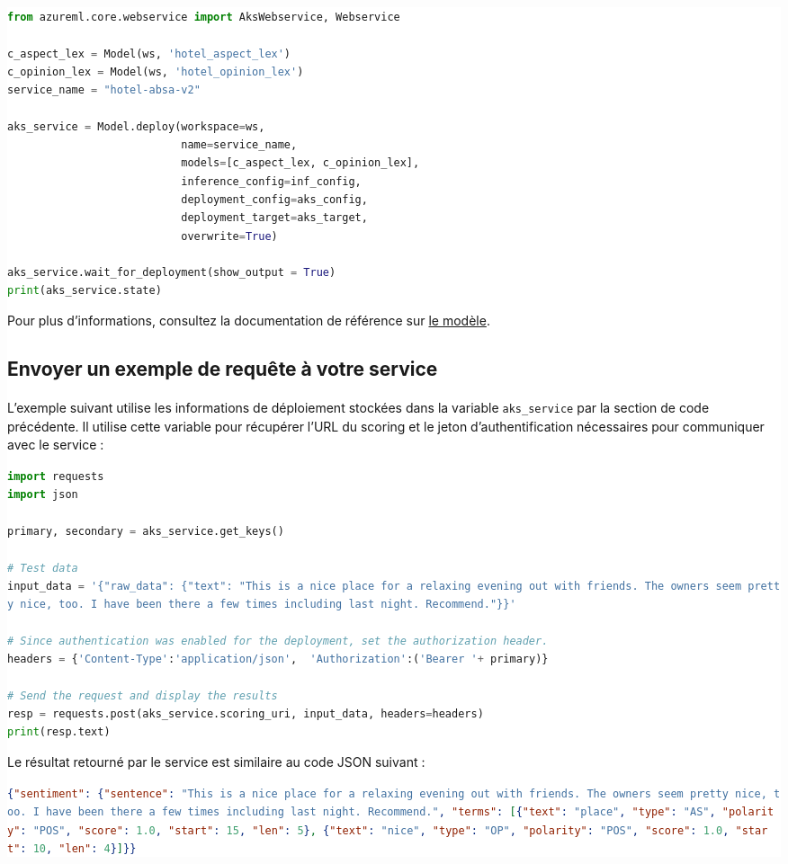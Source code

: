 ```python
from azureml.core.webservice import AksWebservice, Webservice

c_aspect_lex = Model(ws, 'hotel_aspect_lex')
c_opinion_lex = Model(ws, 'hotel_opinion_lex') 
service_name = "hotel-absa-v2"

aks_service = Model.deploy(workspace=ws,
                           name=service_name,
                           models=[c_aspect_lex, c_opinion_lex],
                           inference_config=inf_config,
                           deployment_config=aks_config,
                           deployment_target=aks_target,
                           overwrite=True)

aks_service.wait_for_deployment(show_output = True)
print(aks_service.state)
```

Pour plus d’informations, consultez la documentation de référence sur [le modèle](/python/api/azureml-core/azureml.core.model.model?preserve-view=true&view=azure-ml-py).

## <a name="issue-a-sample-query-to-your-service"></a>Envoyer un exemple de requête à votre service

L’exemple suivant utilise les informations de déploiement stockées dans la variable `aks_service` par la section de code précédente. Il utilise cette variable pour récupérer l’URL du scoring et le jeton d’authentification nécessaires pour communiquer avec le service :

```python
import requests
import json

primary, secondary = aks_service.get_keys()

# Test data
input_data = '{"raw_data": {"text": "This is a nice place for a relaxing evening out with friends. The owners seem pretty nice, too. I have been there a few times including last night. Recommend."}}'

# Since authentication was enabled for the deployment, set the authorization header.
headers = {'Content-Type':'application/json',  'Authorization':('Bearer '+ primary)} 

# Send the request and display the results
resp = requests.post(aks_service.scoring_uri, input_data, headers=headers)
print(resp.text)
```

Le résultat retourné par le service est similaire au code JSON suivant :

```json
{"sentiment": {"sentence": "This is a nice place for a relaxing evening out with friends. The owners seem pretty nice, too. I have been there a few times including last night. Recommend.", "terms": [{"text": "place", "type": "AS", "polarity": "POS", "score": 1.0, "start": 15, "len": 5}, {"text": "nice", "type": "OP", "polarity": "POS", "score": 1.0, "start": 10, "len": 4}]}}
```

